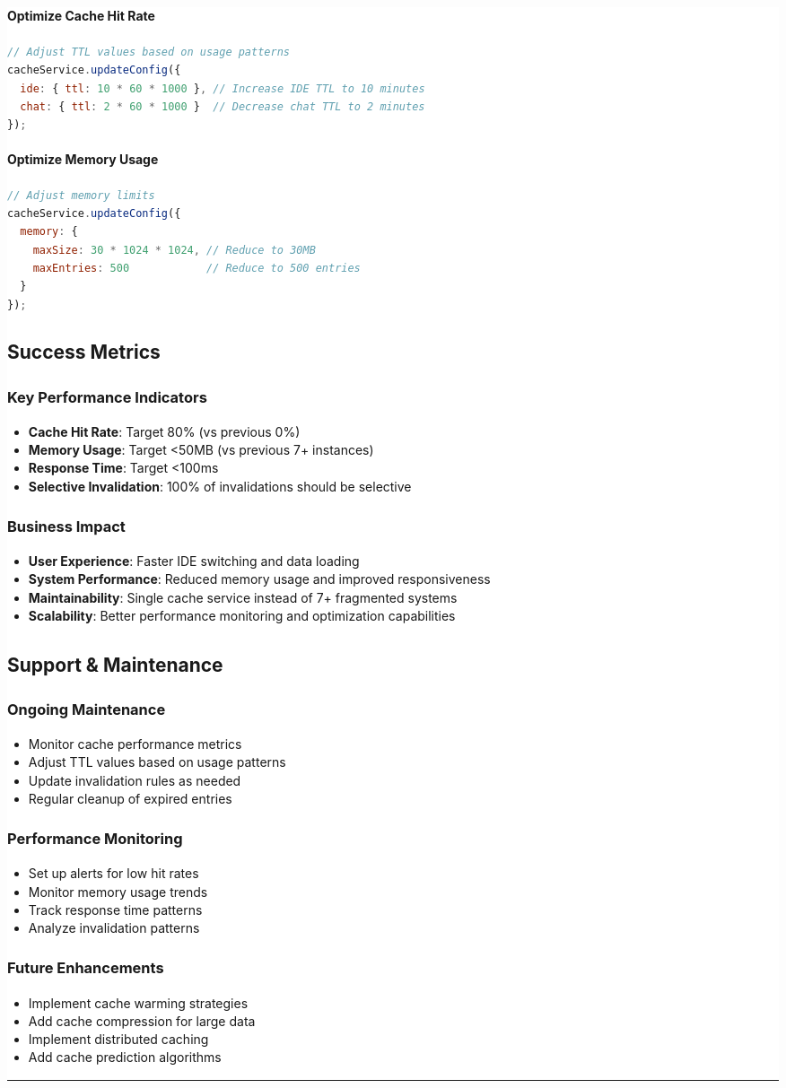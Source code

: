 #### Optimize Cache Hit Rate
```javascript
// Adjust TTL values based on usage patterns
cacheService.updateConfig({
  ide: { ttl: 10 * 60 * 1000 }, // Increase IDE TTL to 10 minutes
  chat: { ttl: 2 * 60 * 1000 }  // Decrease chat TTL to 2 minutes
});
```

#### Optimize Memory Usage
```javascript
// Adjust memory limits
cacheService.updateConfig({
  memory: {
    maxSize: 30 * 1024 * 1024, // Reduce to 30MB
    maxEntries: 500            // Reduce to 500 entries
  }
});
```

## Success Metrics

### Key Performance Indicators
- **Cache Hit Rate**: Target 80% (vs previous 0%)
- **Memory Usage**: Target <50MB (vs previous 7+ instances)
- **Response Time**: Target <100ms
- **Selective Invalidation**: 100% of invalidations should be selective

### Business Impact
- **User Experience**: Faster IDE switching and data loading
- **System Performance**: Reduced memory usage and improved responsiveness
- **Maintainability**: Single cache service instead of 7+ fragmented systems
- **Scalability**: Better performance monitoring and optimization capabilities

## Support & Maintenance

### Ongoing Maintenance
- Monitor cache performance metrics
- Adjust TTL values based on usage patterns
- Update invalidation rules as needed
- Regular cleanup of expired entries

### Performance Monitoring
- Set up alerts for low hit rates
- Monitor memory usage trends
- Track response time patterns
- Analyze invalidation patterns

### Future Enhancements
- Implement cache warming strategies
- Add cache compression for large data
- Implement distributed caching
- Add cache prediction algorithms

---